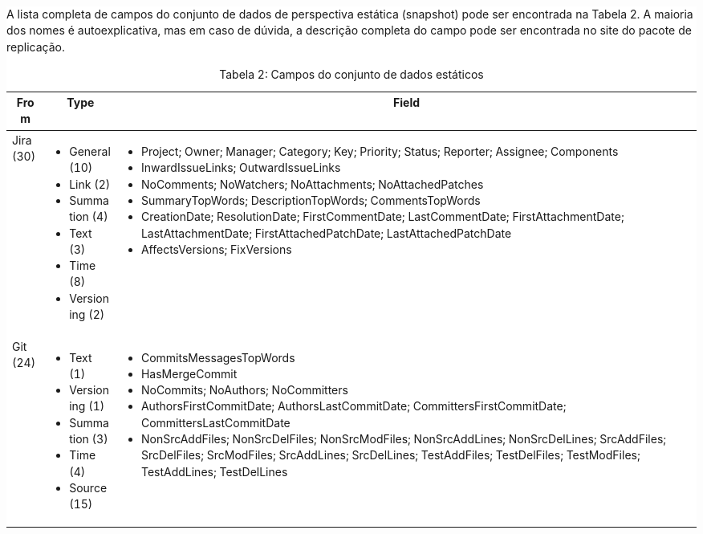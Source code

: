 A lista completa de campos do conjunto de dados de perspectiva estática (snapshot) pode ser encontrada na Tabela 2. A maioria dos nomes é autoexplicativa, mas em caso de dúvida, a descrição completa do campo pode ser encontrada no site do pacote de replicação.

<div align="center">
  <table>
    <caption>Tabela 2: Campos do conjunto de dados estáticos</caption>
    <thead>
      <tr>
        <th>From</th>
        <th>Type</th>
        <th>Field</th>
      </tr>
    </thead>
    <tbody>
      <tr>
        <td>
          Jira (30)
        </td>
        <td>
          <ul>
            <li>General (10)</li>
            <li>Link (2)</li>
            <li>Summation (4)</li>
            <li>Text (3)</li>
            <li>Time (8)</li>
            <li>Versioning (2)</li>
          </ul>
        </td>
        <td>
          <ul>
            <li>Project; Owner; Manager; Category; Key; Priority; Status; Reporter; Assignee; Components</li>
            <li>InwardIssueLinks; OutwardIssueLinks</li>
            <li>NoComments; NoWatchers; NoAttachments; NoAttachedPatches</li>
            <li>SummaryTopWords; DescriptionTopWords; CommentsTopWords</li>
            <li>CreationDate; ResolutionDate; FirstCommentDate; LastCommentDate; FirstAttachmentDate; LastAttachmentDate; FirstAttachedPatchDate; LastAttachedPatchDate</li>
            <li>AffectsVersions; FixVersions</li>
          </ul>
        </td>
      </tr>
      <tr>
        <td>
          Git (24)
        </td>
        <td>
          <ul>
            <li>Text (1)</li>
            <li>Versioning (1)</li>
            <li>Summation (3)</li>
            <li>Time (4)</li>
            <li>Source (15)</li>
          </ul>
        </td>
        <td>
          <ul>
            <li>CommitsMessagesTopWords</li>
            <li>HasMergeCommit</li>
            <li>NoCommits; NoAuthors; NoCommitters</li>
            <li>AuthorsFirstCommitDate; AuthorsLastCommitDate; CommittersFirstCommitDate; CommittersLastCommitDate</li>
            <li>NonSrcAddFiles; NonSrcDelFiles; NonSrcModFiles; NonSrcAddLines; NonSrcDelLines; SrcAddFiles; SrcDelFiles; SrcModFiles; SrcAddLines; SrcDelLines; TestAddFiles; TestDelFiles; TestModFiles; TestAddLines; TestDelLines</li>